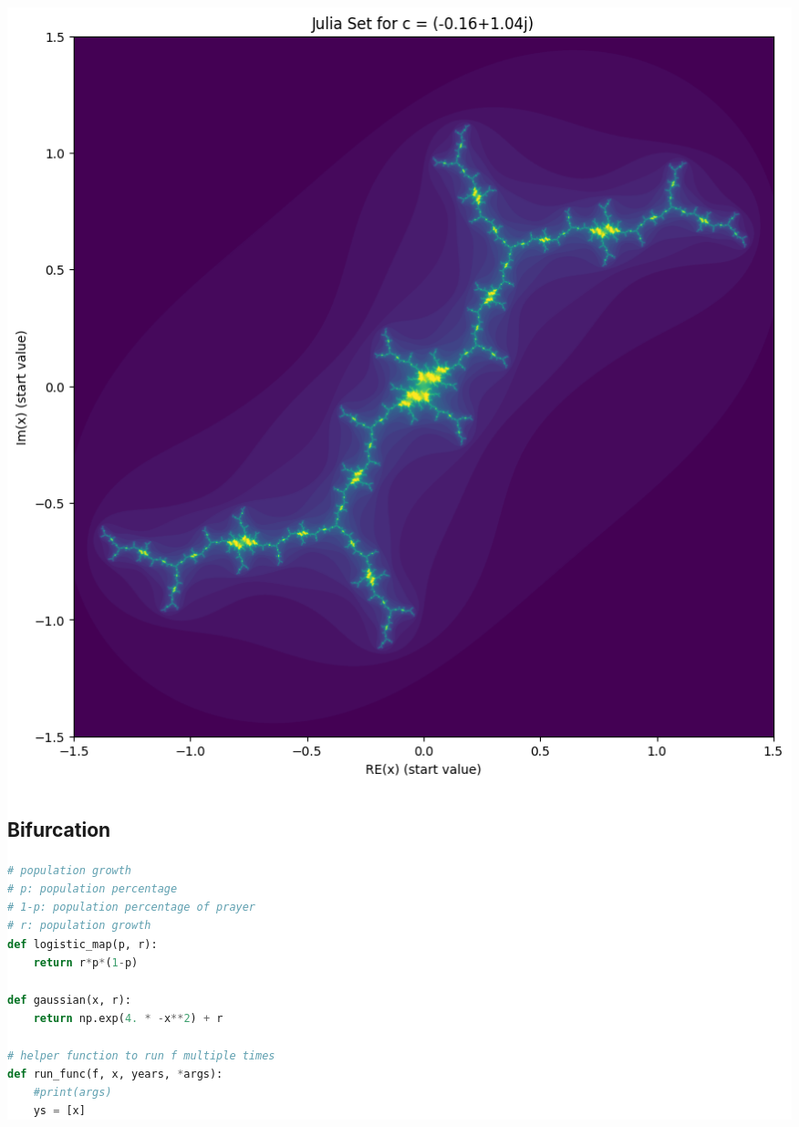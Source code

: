 ![png](mandelbrot-generation_files/mandelbrot-generation_20_0.png)
    


## Bifurcation


```python
# population growth
# p: population percentage
# 1-p: population percentage of prayer
# r: population growth
def logistic_map(p, r):
    return r*p*(1-p)

def gaussian(x, r):
    return np.exp(4. * -x**2) + r

# helper function to run f multiple times
def run_func(f, x, years, *args):
    #print(args)
    ys = [x]
```